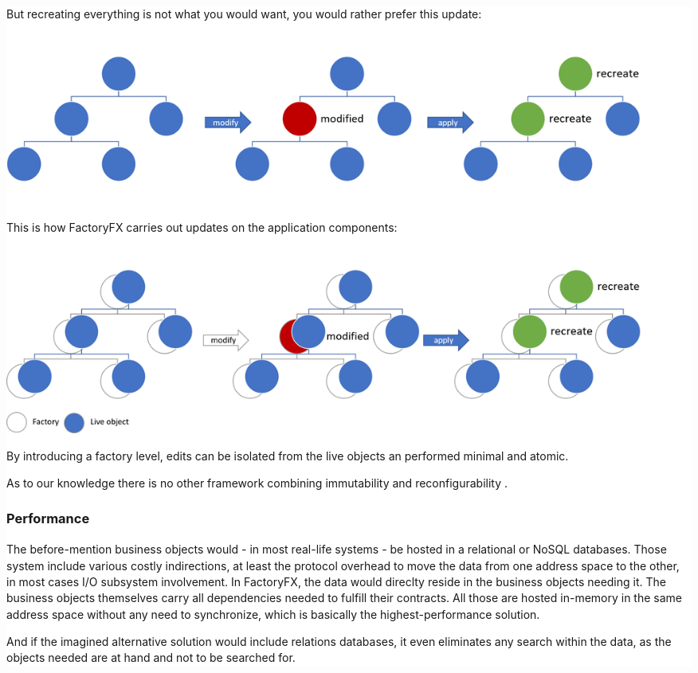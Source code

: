 But recreating everything is not what you would want, you would rather prefer this update: 

![picture1](picture2.png)

This is how FactoryFX carries out updates on the application components:  

![picture1](picture3.png)

By introducing a factory level, edits can be isolated from the live objects an performed minimal and atomic.

As to our knowledge there is no other framework combining immutability and reconfigurability .

### Performance

The before-mention business objects would - in most real-life systems - be hosted in a relational  or NoSQL databases. 
Those system include various costly indirections, at least the protocol overhead to move the data from one address
space to the other, in most cases I/O subsystem involvement. In FactoryFX, the data would direclty reside in the business
objects needing it. The business objects themselves carry all dependencies needed to fulfill their contracts. All those
are hosted in-memory in the same address space without any need to synchronize, which is basically the highest-performance
solution.

And if the imagined alternative solution would include relations databases, it even eliminates any search within the data,
as the objects needed are at hand and not to be searched for.
